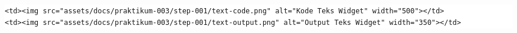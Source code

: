     <td><img src="assets/docs/praktikum-003/step-001/text-code.png" alt="Kode Teks Widget" width="500"></td>
    <td><img src="assets/docs/praktikum-003/step-001/text-output.png" alt="Output Teks Widget" width="350"></td>
  </tr>
</table>
